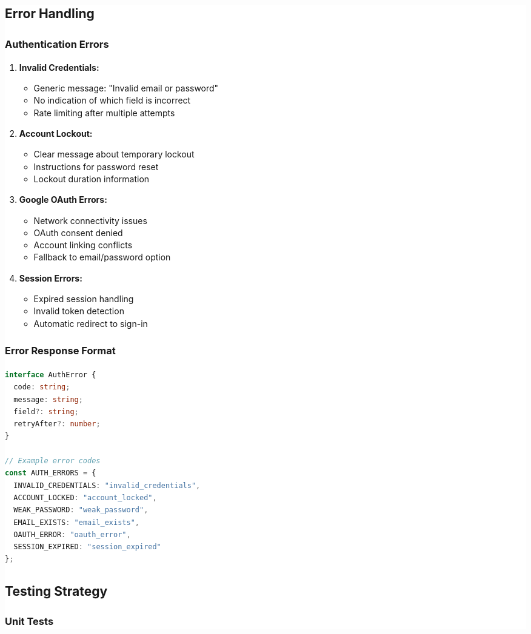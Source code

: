 ```prisma
```

## Error Handling

### Authentication Errors

1. **Invalid Credentials:**
   - Generic message: "Invalid email or password"
   - No indication of which field is incorrect
   - Rate limiting after multiple attempts

2. **Account Lockout:**
   - Clear message about temporary lockout
   - Instructions for password reset
   - Lockout duration information

3. **Google OAuth Errors:**
   - Network connectivity issues
   - OAuth consent denied
   - Account linking conflicts
   - Fallback to email/password option

4. **Session Errors:**
   - Expired session handling
   - Invalid token detection
   - Automatic redirect to sign-in

### Error Response Format

```typescript
interface AuthError {
  code: string;
  message: string;
  field?: string;
  retryAfter?: number;
}

// Example error codes
const AUTH_ERRORS = {
  INVALID_CREDENTIALS: "invalid_credentials",
  ACCOUNT_LOCKED: "account_locked",
  WEAK_PASSWORD: "weak_password",
  EMAIL_EXISTS: "email_exists",
  OAUTH_ERROR: "oauth_error",
  SESSION_EXPIRED: "session_expired"
};
```

## Testing Strategy

### Unit Tests
